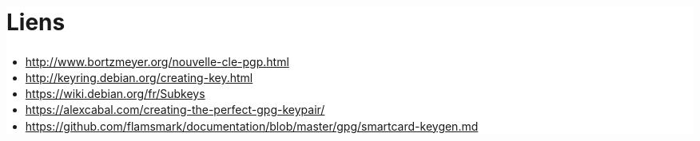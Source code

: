 # Liens

* http://www.bortzmeyer.org/nouvelle-cle-pgp.html
* http://keyring.debian.org/creating-key.html
* https://wiki.debian.org/fr/Subkeys
* https://alexcabal.com/creating-the-perfect-gpg-keypair/
* https://github.com/flamsmark/documentation/blob/master/gpg/smartcard-keygen.md
